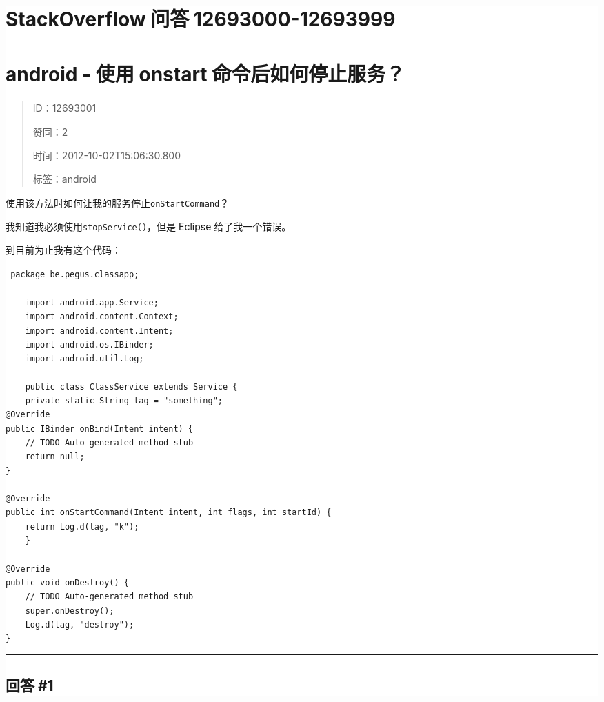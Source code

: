 # StackOverflow 问答 12693000-12693999

# android - 使用 onstart 命令后如何停止服务？

> ID：12693001
> 
> 赞同：2
> 
> 时间：2012-10-02T15:06:30.800
> 
> 标签：android

使用该方法时如何让我的服务停止`onStartCommand`？

我知道我必须使用`stopService()`，但是 Eclipse 给了我一个错误。

到目前为止我有这个代码：

```
 package be.pegus.classapp;

    import android.app.Service;
    import android.content.Context;
    import android.content.Intent;
    import android.os.IBinder;
    import android.util.Log;

    public class ClassService extends Service {
    private static String tag = "something";
@Override
public IBinder onBind(Intent intent) {
    // TODO Auto-generated method stub
    return null;
}

@Override
public int onStartCommand(Intent intent, int flags, int startId) {
    return Log.d(tag, "k");
    }

@Override
public void onDestroy() {
    // TODO Auto-generated method stub
    super.onDestroy();
    Log.d(tag, "destroy");
} 
```

* * *

## 回答 #1
